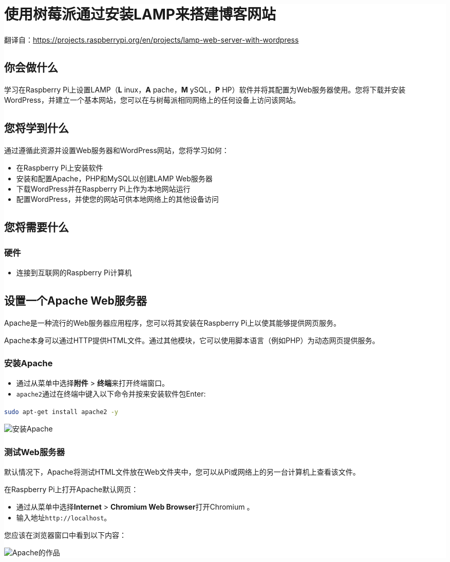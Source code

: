 # 使用树莓派通过安装LAMP来搭建博客网站

翻译自：https://projects.raspberrypi.org/en/projects/lamp-web-server-with-wordpress

## 你会做什么

学习在Raspberry Pi上设置LAMP（**L** inux，**A** pache，**M** ySQL，**P** HP）软件并将其配置为Web服务器使用。您将下载并安装WordPress，并建立一个基本网站，您可以在与树莓派相同网络上的任何设备上访问该网站。

## 您将学到什么

通过遵循此资源并设置Web服务器和WordPress网站，您将学习如何：

- 在Raspberry Pi上安装软件
- 安装和配置Apache，PHP和MySQL以创建LAMP Web服务器
- 下载WordPress并在Raspberry Pi上作为本地网站运行
- 配置WordPress，并使您的网站可供本地网络上的其他设备访问

## 您将需要什么

### 硬件

- 连接到互联网的Raspberry Pi计算机

## 设置一个Apache Web服务器

Apache是一种流行的Web服务器应用程序，您可以将其安装在Raspberry Pi上以使其能够提供网页服务。

Apache本身可以通过HTTP提供HTML文件。通过其他模块，它可以使用脚本语言（例如PHP）为动态网页提供服务。

### 安装Apache

- 通过从菜单中选择**附件** > **终端**来打开终端窗口。
- `apache2`通过在终端中键入以下命令并按来安装软件包Enter:

```bash
sudo apt-get install apache2 -y
```

![安装Apache](http://pi-cdn.lxx1.com/install_apache.png)

### 测试Web服务器

默认情况下，Apache将测试HTML文件放在Web文件夹中，您可以从Pi或网络上的另一台计算机上查看该文件。

在Raspberry Pi上打开Apache默认网页：

- 通过从菜单中选择**Internet** > **Chromium Web Browser**打开Chromium 。
- 输入地址`http://localhost`。

您应该在浏览器窗口中看到以下内容：

![Apache的作品](http://pi-cdn.lxx1.com/apache-it-works.png)
